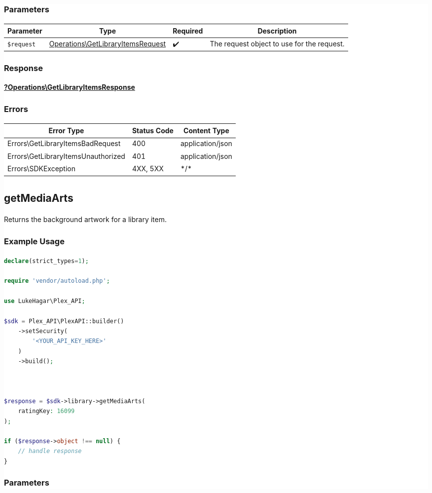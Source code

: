 ### Parameters

| Parameter                                                                              | Type                                                                                   | Required                                                                               | Description                                                                            |
| -------------------------------------------------------------------------------------- | -------------------------------------------------------------------------------------- | -------------------------------------------------------------------------------------- | -------------------------------------------------------------------------------------- |
| `$request`                                                                             | [Operations\GetLibraryItemsRequest](../../Models/Operations/GetLibraryItemsRequest.md) | :heavy_check_mark:                                                                     | The request object to use for the request.                                             |

### Response

**[?Operations\GetLibraryItemsResponse](../../Models/Operations/GetLibraryItemsResponse.md)**

### Errors

| Error Type                         | Status Code                        | Content Type                       |
| ---------------------------------- | ---------------------------------- | ---------------------------------- |
| Errors\GetLibraryItemsBadRequest   | 400                                | application/json                   |
| Errors\GetLibraryItemsUnauthorized | 401                                | application/json                   |
| Errors\SDKException                | 4XX, 5XX                           | \*/\*                              |

## getMediaArts

Returns the background artwork for a library item.

### Example Usage

```php
declare(strict_types=1);

require 'vendor/autoload.php';

use LukeHagar\Plex_API;

$sdk = Plex_API\PlexAPI::builder()
    ->setSecurity(
        '<YOUR_API_KEY_HERE>'
    )
    ->build();



$response = $sdk->library->getMediaArts(
    ratingKey: 16099
);

if ($response->object !== null) {
    // handle response
}
```

### Parameters
